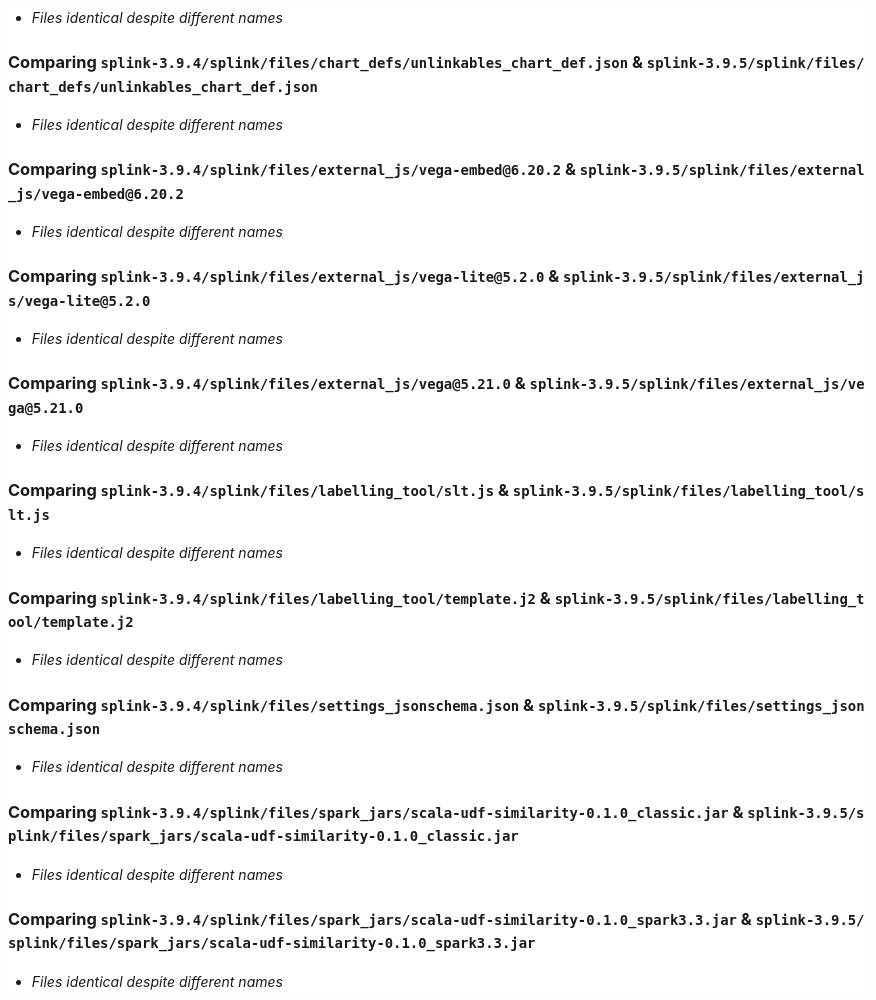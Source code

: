  * *Files identical despite different names*

### Comparing `splink-3.9.4/splink/files/chart_defs/unlinkables_chart_def.json` & `splink-3.9.5/splink/files/chart_defs/unlinkables_chart_def.json`

 * *Files identical despite different names*

### Comparing `splink-3.9.4/splink/files/external_js/vega-embed@6.20.2` & `splink-3.9.5/splink/files/external_js/vega-embed@6.20.2`

 * *Files identical despite different names*

### Comparing `splink-3.9.4/splink/files/external_js/vega-lite@5.2.0` & `splink-3.9.5/splink/files/external_js/vega-lite@5.2.0`

 * *Files identical despite different names*

### Comparing `splink-3.9.4/splink/files/external_js/vega@5.21.0` & `splink-3.9.5/splink/files/external_js/vega@5.21.0`

 * *Files identical despite different names*

### Comparing `splink-3.9.4/splink/files/labelling_tool/slt.js` & `splink-3.9.5/splink/files/labelling_tool/slt.js`

 * *Files identical despite different names*

### Comparing `splink-3.9.4/splink/files/labelling_tool/template.j2` & `splink-3.9.5/splink/files/labelling_tool/template.j2`

 * *Files identical despite different names*

### Comparing `splink-3.9.4/splink/files/settings_jsonschema.json` & `splink-3.9.5/splink/files/settings_jsonschema.json`

 * *Files identical despite different names*

### Comparing `splink-3.9.4/splink/files/spark_jars/scala-udf-similarity-0.1.0_classic.jar` & `splink-3.9.5/splink/files/spark_jars/scala-udf-similarity-0.1.0_classic.jar`

 * *Files identical despite different names*

### Comparing `splink-3.9.4/splink/files/spark_jars/scala-udf-similarity-0.1.0_spark3.3.jar` & `splink-3.9.5/splink/files/spark_jars/scala-udf-similarity-0.1.0_spark3.3.jar`

 * *Files identical despite different names*
